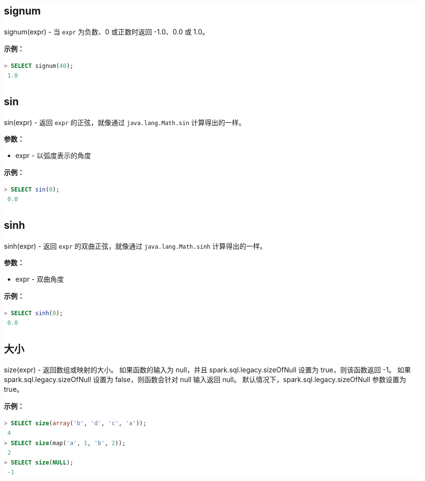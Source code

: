 ## <a name="signum"></a>signum

signum(expr) - 当 `expr` 为负数、0 或正数时返回 -1.0、0.0 或 1.0。

**示例：**

```sql
> SELECT signum(40);
 1.0
```

## <a name="sin"></a>sin

sin(expr) - 返回 `expr` 的正弦，就像通过 `java.lang.Math.sin` 计算得出的一样。

**参数：**

* expr - 以弧度表示的角度

**示例：**

```sql
> SELECT sin(0);
 0.0
```

## <a name="sinh"></a>sinh

sinh(expr) - 返回 `expr` 的双曲正弦，就像通过 `java.lang.Math.sinh` 计算得出的一样。

**参数：**

* expr - 双曲角度

**示例：**

```sql
> SELECT sinh(0);
 0.0
```

## <a name="size"></a>大小

size(expr) - 返回数组或映射的大小。 如果函数的输入为 null，并且 spark.sql.legacy.sizeOfNull 设置为 true，则该函数返回 -1。
如果 spark.sql.legacy.sizeOfNull 设置为 false，则函数会针对 null 输入返回 null。 默认情况下，spark.sql.legacy.sizeOfNull 参数设置为 true。

**示例：**

```sql
> SELECT size(array('b', 'd', 'c', 'a'));
 4
> SELECT size(map('a', 1, 'b', 2));
 2
> SELECT size(NULL);
 -1
```
